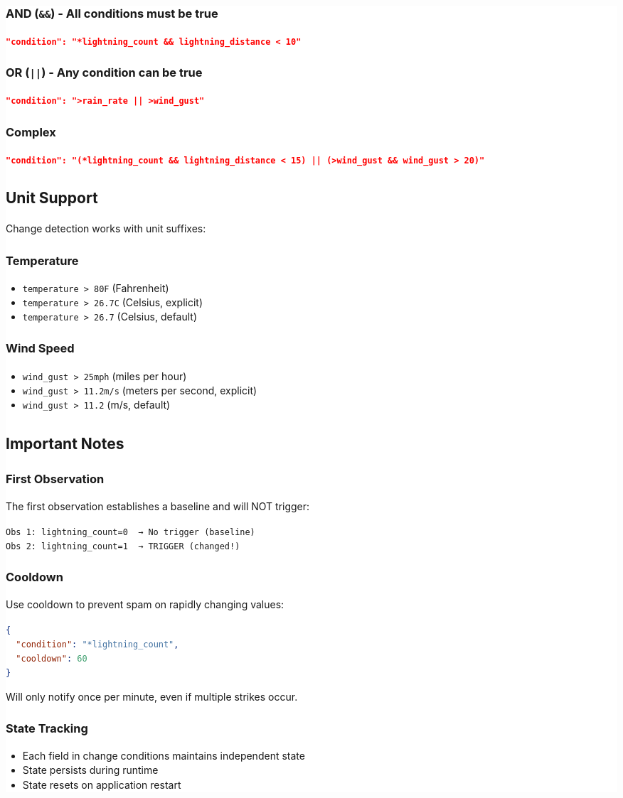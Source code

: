 ### AND (`&&`) - All conditions must be true
```json
"condition": "*lightning_count && lightning_distance < 10"
```

### OR (`||`) - Any condition can be true
```json
"condition": ">rain_rate || >wind_gust"
```

### Complex
```json
"condition": "(*lightning_count && lightning_distance < 15) || (>wind_gust && wind_gust > 20)"
```

## Unit Support

Change detection works with unit suffixes:

### Temperature
- `temperature > 80F` (Fahrenheit)
- `temperature > 26.7C` (Celsius, explicit)
- `temperature > 26.7` (Celsius, default)

### Wind Speed
- `wind_gust > 25mph` (miles per hour)
- `wind_gust > 11.2m/s` (meters per second, explicit)
- `wind_gust > 11.2` (m/s, default)

## Important Notes

### First Observation
The first observation establishes a baseline and will NOT trigger:
```
Obs 1: lightning_count=0  → No trigger (baseline)
Obs 2: lightning_count=1  → TRIGGER (changed!)
```

### Cooldown
Use cooldown to prevent spam on rapidly changing values:
```json
{
  "condition": "*lightning_count",
  "cooldown": 60
}
```
Will only notify once per minute, even if multiple strikes occur.

### State Tracking
- Each field in change conditions maintains independent state
- State persists during runtime
- State resets on application restart
